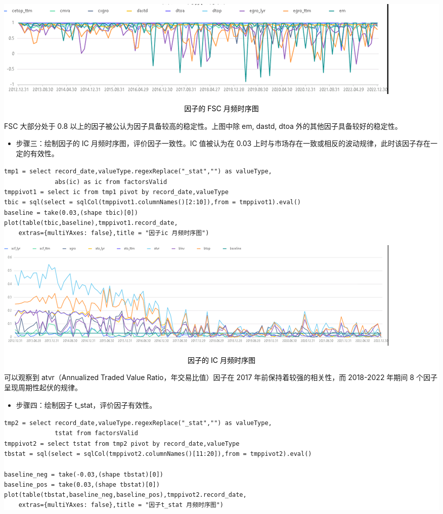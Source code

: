 ![image-20240221-134803.png](./images/barra_multi_factor_risk_model/因子的%20FSC%20月频时序图.png)

<center style="color: black;">因子的 FSC 月频时序图</center>

FSC 大部分处于 0.8 以上的因子被公认为因子具备较高的稳定性。上图中除 em, dastd, dtoa 外的其他因子具备较好的稳定性。

- 步骤三：绘制因子的 IC 月频时序图，评价因子一致性。IC 值被认为在 0.03 上时与市场存在一致或相反的波动规律，此时该因子存在一定的有效性。

```
tmp1 = select record_date,valueType.regexReplace("_stat","") as valueType,
              abs(ic) as ic from factorsValid 
tmppivot1 = select ic from tmp1 pivot by record_date,valueType
tbic = sql(select = sqlCol(tmppivot1.columnNames()[2:10]),from = tmppivot1).eval()
baseline = take(0.03,(shape tbic)[0])
plot(table(tbic,baseline),tmppivot1.record_date,
    extras={multiYAxes: false},title = "因子ic 月频时序图")
```

![图片-20231113-092626.png](./images/barra_multi_factor_risk_model/因子的%20IC%20月频时序图.png)

<center style="color: black;">因子的 IC 月频时序图</center>

可以观察到 atvr（Annualized Traded Value Ratio，年交易比值）因子在 2017 年前保持着较强的相关性，而 2018-2022 年期间 8 个因子呈现周期性起伏的规律。

- 步骤四：绘制因子 t_stat，评价因子有效性。

```
tmp2 = select record_date,valueType.regexReplace("_stat","") as valueType,
              tstat from factorsValid 
tmppivot2 = select tstat from tmp2 pivot by record_date,valueType
tbstat = sql(select = sqlCol(tmppivot2.columnNames()[11:20]),from = tmppivot2).eval()

baseline_neg = take(-0.03,(shape tbstat)[0])
baseline_pos = take(0.03,(shape tbstat)[0])
plot(table(tbstat,baseline_neg,baseline_pos),tmppivot2.record_date,
    extras={multiYAxes: false},title = "因子t_stat 月频时序图")
```
